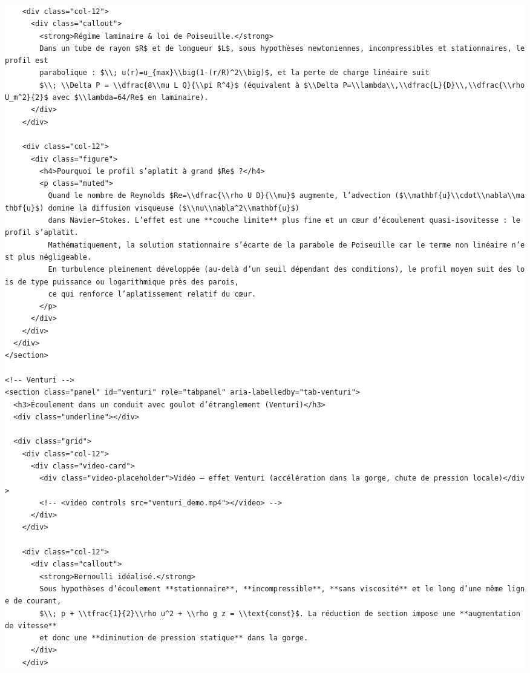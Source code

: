         <div class="col-12">
          <div class="callout">
            <strong>Régime laminaire & loi de Poiseuille.</strong>
            Dans un tube de rayon $R$ et de longueur $L$, sous hypothèses newtoniennes, incompressibles et stationnaires, le profil est
            parabolique : $\\; u(r)=u_{max}\\big(1-(r/R)^2\\big)$, et la perte de charge linéaire suit
            $\\; \\Delta P = \\dfrac{8\\mu L Q}{\\pi R^4}$ (équivalent à $\\Delta P=\\lambda\\,\\dfrac{L}{D}\\,\\dfrac{\\rho U_m^2}{2}$ avec $\\lambda=64/Re$ en laminaire).
          </div>
        </div>

        <div class="col-12">
          <div class="figure">
            <h4>Pourquoi le profil s’aplatit à grand $Re$ ?</h4>
            <p class="muted">
              Quand le nombre de Reynolds $Re=\\dfrac{\\rho U D}{\\mu}$ augmente, l’advection ($\\mathbf{u}\\cdot\\nabla\\mathbf{u}$) domine la diffusion visqueuse ($\\nu\\nabla^2\\mathbf{u}$)
              dans Navier–Stokes. L’effet est une **couche limite** plus fine et un cœur d’écoulement quasi-isovitesse : le profil s’aplatit.
              Mathématiquement, la solution stationnaire s’écarte de la parabole de Poiseuille car le terme non linéaire n’est plus négligeable.
              En turbulence pleinement développée (au-delà d’un seuil dépendant des conditions), le profil moyen suit des lois de type puissance ou logarithmique près des parois,
              ce qui renforce l’aplatissement relatif du cœur.
            </p>
          </div>
        </div>
      </div>
    </section>

    <!-- Venturi -->
    <section class="panel" id="venturi" role="tabpanel" aria-labelledby="tab-venturi">
      <h3>Écoulement dans un conduit avec goulot d’étranglement (Venturi)</h3>
      <div class="underline"></div>

      <div class="grid">
        <div class="col-12">
          <div class="video-card">
            <div class="video-placeholder">Vidéo — effet Venturi (accélération dans la gorge, chute de pression locale)</div>
            <!-- <video controls src="venturi_demo.mp4"></video> -->
          </div>
        </div>

        <div class="col-12">
          <div class="callout">
            <strong>Bernoulli idéalisé.</strong>
            Sous hypothèses d’écoulement **stationnaire**, **incompressible**, **sans viscosité** et le long d’une même ligne de courant,
            $\\; p + \\tfrac{1}{2}\\rho u^2 + \\rho g z = \\text{const}$. La réduction de section impose une **augmentation de vitesse**
            et donc une **diminution de pression statique** dans la gorge.
          </div>
        </div>
